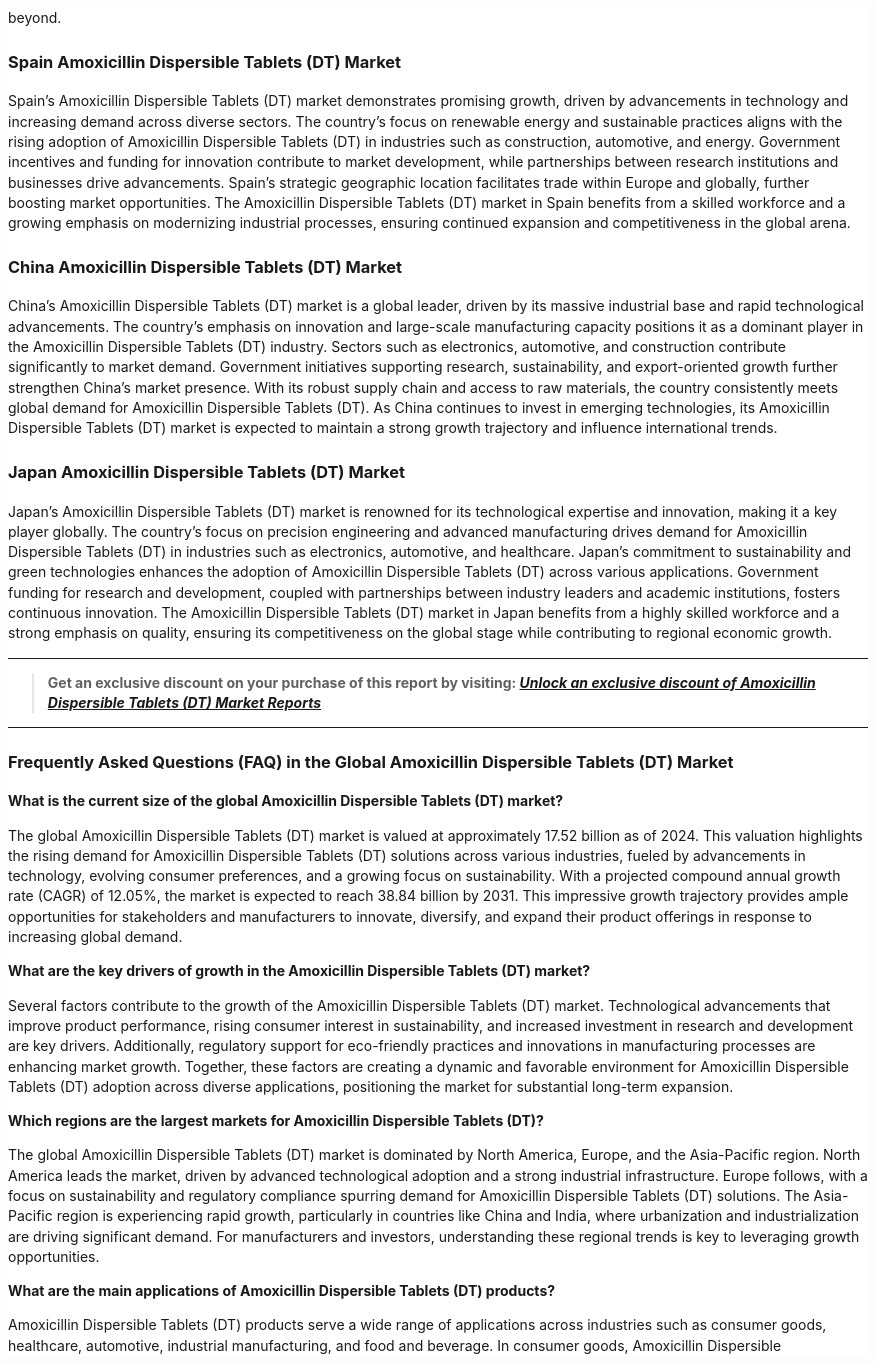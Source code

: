 beyond.</p><h3>Spain Amoxicillin Dispersible Tablets (DT) Market</h3><p>Spain&rsquo;s Amoxicillin Dispersible Tablets (DT) market demonstrates promising growth, driven by advancements in technology and increasing demand across diverse sectors. The country&rsquo;s focus on renewable energy and sustainable practices aligns with the rising adoption of Amoxicillin Dispersible Tablets (DT) in industries such as construction, automotive, and energy. Government incentives and funding for innovation contribute to market development, while partnerships between research institutions and businesses drive advancements. Spain&rsquo;s strategic geographic location facilitates trade within Europe and globally, further boosting market opportunities. The Amoxicillin Dispersible Tablets (DT) market in Spain benefits from a skilled workforce and a growing emphasis on modernizing industrial processes, ensuring continued expansion and competitiveness in the global arena.</p><h3>China Amoxicillin Dispersible Tablets (DT) Market</h3><p>China&rsquo;s Amoxicillin Dispersible Tablets (DT) market is a global leader, driven by its massive industrial base and rapid technological advancements. The country&rsquo;s emphasis on innovation and large-scale manufacturing capacity positions it as a dominant player in the Amoxicillin Dispersible Tablets (DT) industry. Sectors such as electronics, automotive, and construction contribute significantly to market demand. Government initiatives supporting research, sustainability, and export-oriented growth further strengthen China&rsquo;s market presence. With its robust supply chain and access to raw materials, the country consistently meets global demand for Amoxicillin Dispersible Tablets (DT). As China continues to invest in emerging technologies, its Amoxicillin Dispersible Tablets (DT) market is expected to maintain a strong growth trajectory and influence international trends.</p><h3>Japan Amoxicillin Dispersible Tablets (DT) Market</h3><p>Japan&rsquo;s Amoxicillin Dispersible Tablets (DT) market is renowned for its technological expertise and innovation, making it a key player globally. The country&rsquo;s focus on precision engineering and advanced manufacturing drives demand for Amoxicillin Dispersible Tablets (DT) in industries such as electronics, automotive, and healthcare. Japan&rsquo;s commitment to sustainability and green technologies enhances the adoption of Amoxicillin Dispersible Tablets (DT) across various applications. Government funding for research and development, coupled with partnerships between industry leaders and academic institutions, fosters continuous innovation. The Amoxicillin Dispersible Tablets (DT) market in Japan benefits from a highly skilled workforce and a strong emphasis on quality, ensuring its competitiveness on the global stage while contributing to regional economic growth.</p><hr /><blockquote><p><strong>Get an exclusive discount on your purchase of this report by visiting: <em><a href="://marketresearchpulse.com/ask-for-discount/104718?utm_source=Github&amp;utm_medium=052">Unlock an exclusive discount of Amoxicillin Dispersible Tablets (DT) Market Reports</a></em>&nbsp;</strong></p></blockquote><hr /><h3>Frequently Asked Questions (FAQ) in the Global Amoxicillin Dispersible Tablets (DT) Market</h3><p><strong>What is the current size of the global Amoxicillin Dispersible Tablets (DT) market?</strong></p><p>The global Amoxicillin Dispersible Tablets (DT) market is valued at approximately 17.52 billion as of 2024. This valuation highlights the rising demand for Amoxicillin Dispersible Tablets (DT) solutions across various industries, fueled by advancements in technology, evolving consumer preferences, and a growing focus on sustainability. With a projected compound annual growth rate (CAGR) of 12.05%, the market is expected to reach 38.84 billion by 2031. This impressive growth trajectory provides ample opportunities for stakeholders and manufacturers to innovate, diversify, and expand their product offerings in response to increasing global demand.</p><p><strong>What are the key drivers of growth in the Amoxicillin Dispersible Tablets (DT) market?</strong></p><p>Several factors contribute to the growth of the Amoxicillin Dispersible Tablets (DT) market. Technological advancements that improve product performance, rising consumer interest in sustainability, and increased investment in research and development are key drivers. Additionally, regulatory support for eco-friendly practices and innovations in manufacturing processes are enhancing market growth. Together, these factors are creating a dynamic and favorable environment for Amoxicillin Dispersible Tablets (DT) adoption across diverse applications, positioning the market for substantial long-term expansion.</p><p><strong>Which regions are the largest markets for Amoxicillin Dispersible Tablets (DT)?</strong></p><p>The global Amoxicillin Dispersible Tablets (DT) market is dominated by North America, Europe, and the Asia-Pacific region. North America leads the market, driven by advanced technological adoption and a strong industrial infrastructure. Europe follows, with a focus on sustainability and regulatory compliance spurring demand for Amoxicillin Dispersible Tablets (DT) solutions. The Asia-Pacific region is experiencing rapid growth, particularly in countries like China and India, where urbanization and industrialization are driving significant demand. For manufacturers and investors, understanding these regional trends is key to leveraging growth opportunities.</p><p><strong>What are the main applications of Amoxicillin Dispersible Tablets (DT) products?</strong></p><p>Amoxicillin Dispersible Tablets (DT) products serve a wide range of applications across industries such as consumer goods, healthcare, automotive, industrial manufacturing, and food and beverage. In consumer goods, Amoxicillin Dispersible